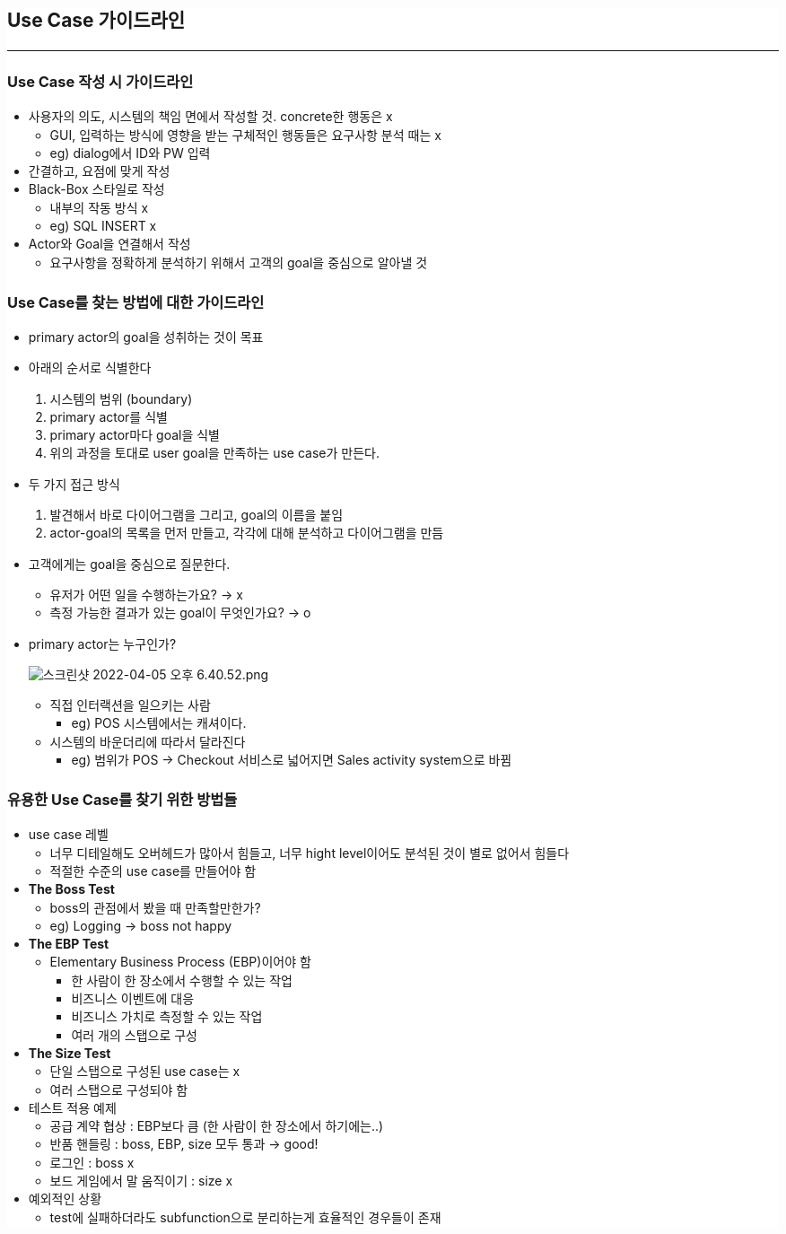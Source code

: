 
## Use Case 가이드라인

---

### Use Case 작성 시 가이드라인

- 사용자의 의도, 시스템의 책임 면에서 작성할 것. concrete한 행동은 x
    - GUI, 입력하는 방식에 영향을 받는 구체적인 행동들은 요구사항 분석 때는 x
    - eg) dialog에서 ID와 PW 입력
- 간결하고, 요점에 맞게 작성
- Black-Box 스타일로 작성
    - 내부의 작동 방식 x
    - eg) SQL INSERT  x
- Actor와 Goal을 연결해서 작성
    - 요구사항을 정확하게 분석하기 위해서 고객의 goal을 중심으로 알아낼 것

### Use Case를 찾는 방법에 대한 가이드라인

- primary actor의 goal을 성취하는 것이 목표
- 아래의 순서로 식별한다
    1. 시스템의 범위 (boundary)
    2. primary actor를 식별
    3. primary actor마다 goal을 식별
    4. 위의 과정을 토대로 user goal을 만족하는 use case가 만든다.
- 두 가지 접근 방식
    1. 발견해서 바로 다이어그램을 그리고, goal의 이름을 붙임
    2. actor-goal의 목록을 먼저 만들고, 각각에 대해 분석하고 다이어그램을 만듬
- 고객에게는 goal을 중심으로 질문한다.
    - 유저가 어떤 일을 수행하는가요? → x
    - 측정 가능한 결과가 있는 goal이 무엇인가요? → o
- primary actor는 누구인가?
    
    ![스크린샷 2022-04-05 오후 6.40.52.png](7%20Use%20Cases%20099c9eabb5184a0db4a7e98536f77cfd/%E1%84%89%E1%85%B3%E1%84%8F%E1%85%B3%E1%84%85%E1%85%B5%E1%86%AB%E1%84%89%E1%85%A3%E1%86%BA_2022-04-05_%E1%84%8B%E1%85%A9%E1%84%92%E1%85%AE_6.40.52.png)
    
    - 직접 인터랙션을 일으키는 사람
        - eg) POS 시스템에서는 캐셔이다.
    - 시스템의 바운더리에 따라서 달라진다
        - eg) 범위가 POS → Checkout 서비스로 넓어지면 Sales activity system으로 바뀜

### 유용한 Use Case를 찾기 위한 방법들

- use case 레벨
    - 너무 디테일해도 오버헤드가 많아서 힘들고, 너무 hight level이어도 분석된 것이 별로 없어서 힘들다
    - 적절한 수준의 use case를 만들어야 함
- **The Boss Test**
    - boss의 관점에서 봤을 때 만족할만한가?
    - eg) Logging → boss not happy
- **The EBP Test**
    - Elementary Business Process (EBP)이어야 함
        - 한 사람이 한 장소에서 수행할 수 있는 작업
        - 비즈니스 이벤트에 대응
        - 비즈니스 가치로 측정할 수 있는 작업
        - 여러 개의 스탭으로 구성
- **The Size Test**
    - 단일 스탭으로 구성된 use case는 x
    - 여러 스탭으로 구성되야 함
- 테스트 적용 예제
    - 공급 계약 협상 : EBP보다 큼 (한 사람이 한 장소에서 하기에는..)
    - 반품 핸들링 : boss, EBP, size 모두 통과 → good!
    - 로그인 : boss x
    - 보드 게임에서 말 움직이기 : size x
- 예외적인 상황
    - test에 실패하더라도 subfunction으로 분리하는게 효율적인 경우들이 존재